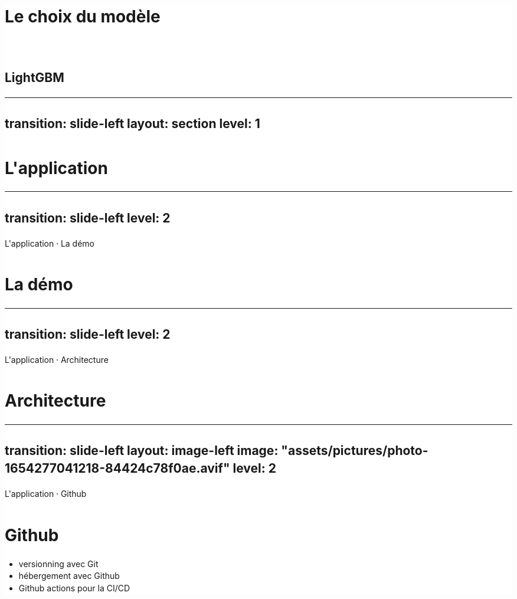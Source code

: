 # Le choix du modèle

<br/>

## LightGBM



---
transition: slide-left
layout: section
level: 1
---
# L'application




---
transition: slide-left
level: 2
---
<p class="text-xs text-blue-300">L'application ⸱ La démo</p>

# La démo




---
transition: slide-left
level: 2
---
<p class="text-xs text-blue-300">L'application ⸱ Architecture</p>

# Architecture




---
transition: slide-left
layout: image-left
image: "assets/pictures/photo-1654277041218-84424c78f0ae.avif"
level: 2
---
<p class="text-xs text-blue-300">L'application ⸱ Github</p>

# Github
- versionning avec Git
- hébergement avec Github
- Github actions pour la CI/CD
